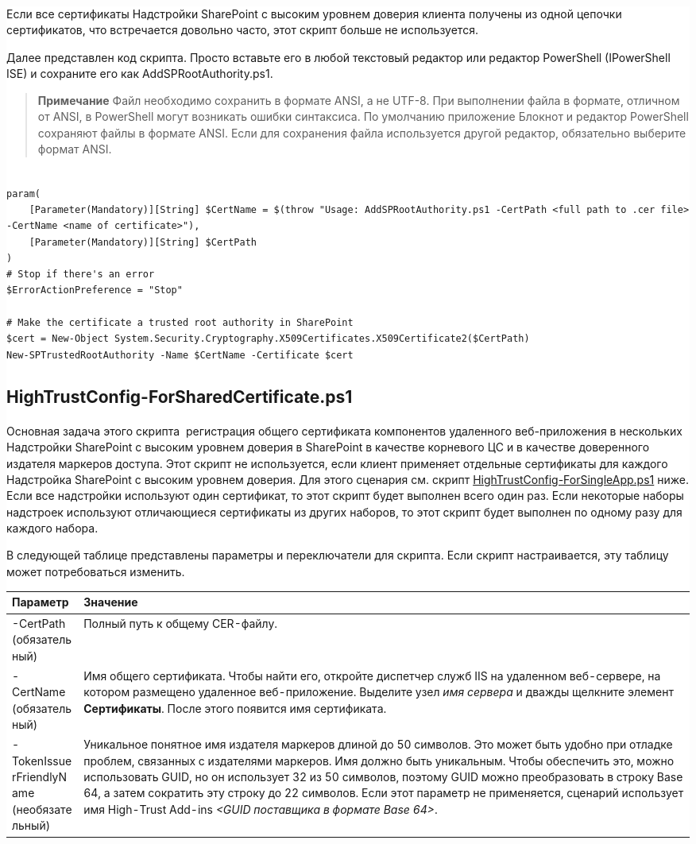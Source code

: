 Если все сертификаты Надстройки SharePoint с высоким уровнем доверия клиента получены из одной цепочки сертификатов, что встречается довольно часто, этот скрипт больше не используется.
  
    
    
Далее представлен код скрипта. Просто вставьте его в любой текстовый редактор или редактор PowerShell (IPowerShell ISE) и сохраните его как AddSPRootAuthority.ps1.
  
    
    

> **Примечание**
> Файл необходимо сохранить в формате ANSI, а не UTF-8. При выполнении файла в формате, отличном от ANSI, в PowerShell могут возникать ошибки синтаксиса. По умолчанию приложение Блокнот и редактор PowerShell сохраняют файлы в формате ANSI. Если для сохранения файла используется другой редактор, обязательно выберите формат ANSI. 
  
    
    




```

param(
    [Parameter(Mandatory)][String] $CertName = $(throw "Usage: AddSPRootAuthority.ps1 -CertPath <full path to .cer file> -CertName <name of certificate>"),
    [Parameter(Mandatory)][String] $CertPath
)
# Stop if there's an error
$ErrorActionPreference = "Stop"

# Make the certificate a trusted root authority in SharePoint
$cert = New-Object System.Security.Cryptography.X509Certificates.X509Certificate2($CertPath)
New-SPTrustedRootAuthority -Name $CertName -Certificate $cert

```


## HighTrustConfig-ForSharedCertificate.ps1
<a name="MultipleAppScript"> </a>

Основная задача этого скрипта  регистрация общего сертификата компонентов удаленного веб-приложения в нескольких Надстройки SharePoint с высоким уровнем доверия в SharePoint в качестве корневого ЦС и в качестве доверенного издателя маркеров доступа. Этот скрипт не используется, если клиент применяет отдельные сертификаты для каждого Надстройка SharePoint с высоким уровнем доверия. Для этого сценария см. скрипт  [HighTrustConfig-ForSingleApp.ps1](#SingleAppScript) ниже. Если все надстройки используют один сертификат, то этот скрипт будет выполнен всего один раз. Если некоторые наборы надстроек используют отличающиеся сертификаты из других наборов, то этот скрипт будет выполнен по одному разу для каждого набора.
  
    
    
В следующей таблице представлены параметры и переключатели для скрипта. Если скрипт настраивается, эту таблицу может потребоваться изменить.
  
    
    


|**Параметр**|**Значение**|
|:-----|:-----|
|-CertPath (обязательный)  <br/> |Полный путь к общему CER-файлу.  <br/> |
|-CertName (обязательный)  <br/> |Имя общего сертификата. Чтобы найти его, откройте диспетчер служб IIS на удаленном веб-сервере, на котором размещено удаленное веб-приложение. Выделите узел  _имя сервера_ и дважды щелкните элемент **Сертификаты**. После этого появится имя сертификата.  <br/> |
|-TokenIssuerFriendlyName (необязательный)  <br/> |Уникальное понятное имя издателя маркеров длиной до 50 символов. Это может быть удобно при отладке проблем, связанных с издателями маркеров. Имя должно быть уникальным. Чтобы обеспечить это, можно использовать GUID, но он использует 32 из 50 символов, поэтому GUID можно преобразовать в строку Base 64, а затем сократить эту строку до 22 символов. Если этот параметр не применяется, сценарий использует имя High-Trust Add-ins  _<GUID поставщика в формате Base 64>_.  <br/> |
   